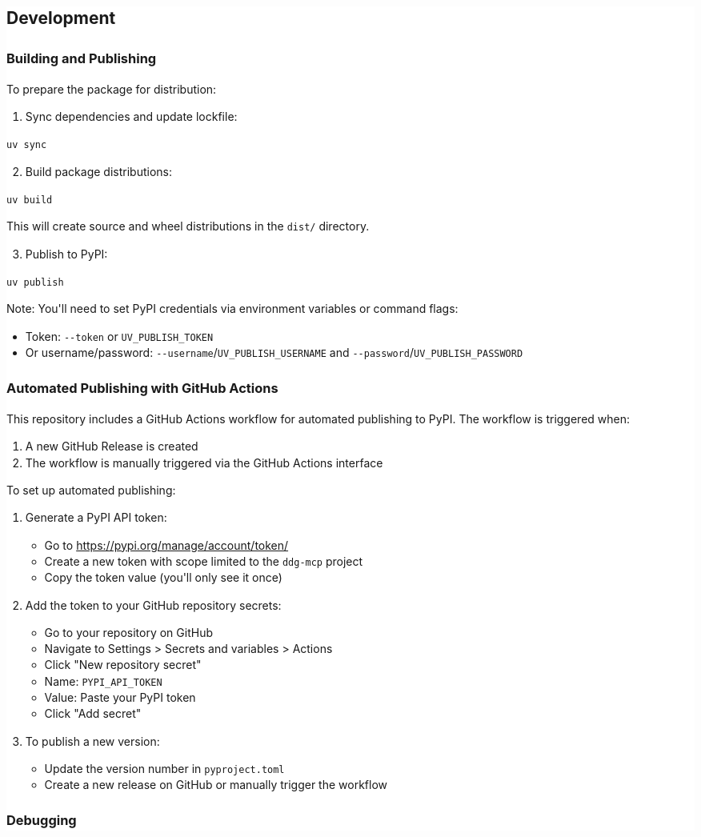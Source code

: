 ## Development

### Building and Publishing

To prepare the package for distribution:

1. Sync dependencies and update lockfile:
```bash
uv sync
```

2. Build package distributions:
```bash
uv build
```

This will create source and wheel distributions in the `dist/` directory.

3. Publish to PyPI:
```bash
uv publish
```

Note: You'll need to set PyPI credentials via environment variables or command flags:
- Token: `--token` or `UV_PUBLISH_TOKEN`
- Or username/password: `--username`/`UV_PUBLISH_USERNAME` and `--password`/`UV_PUBLISH_PASSWORD`

### Automated Publishing with GitHub Actions

This repository includes a GitHub Actions workflow for automated publishing to PyPI. The workflow is triggered when:

1. A new GitHub Release is created
2. The workflow is manually triggered via the GitHub Actions interface

To set up automated publishing:

1. Generate a PyPI API token:
   - Go to https://pypi.org/manage/account/token/
   - Create a new token with scope limited to the `ddg-mcp` project
   - Copy the token value (you'll only see it once)

2. Add the token to your GitHub repository secrets:
   - Go to your repository on GitHub
   - Navigate to Settings > Secrets and variables > Actions
   - Click "New repository secret"
   - Name: `PYPI_API_TOKEN`
   - Value: Paste your PyPI token
   - Click "Add secret"

3. To publish a new version:
   - Update the version number in `pyproject.toml`
   - Create a new release on GitHub or manually trigger the workflow

### Debugging
